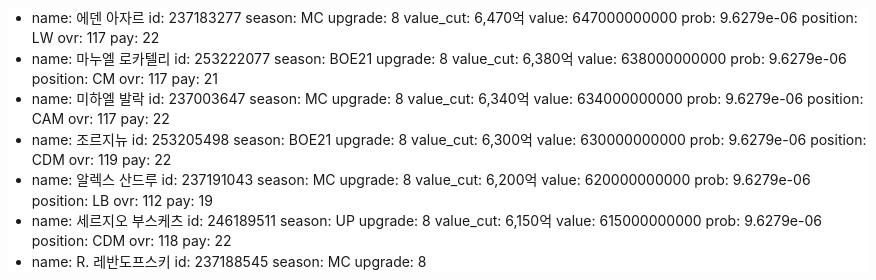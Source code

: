   - name: 에덴 아자르
    id: 237183277
    season: MC
    upgrade: 8
    value_cut: 6,470억
    value: 647000000000
    prob: 9.6279e-06
    position: LW
    ovr: 117
    pay: 22
  - name: 마누엘 로카텔리
    id: 253222077
    season: BOE21
    upgrade: 8
    value_cut: 6,380억
    value: 638000000000
    prob: 9.6279e-06
    position: CM
    ovr: 117
    pay: 21
  - name: 미하엘 발락
    id: 237003647
    season: MC
    upgrade: 8
    value_cut: 6,340억
    value: 634000000000
    prob: 9.6279e-06
    position: CAM
    ovr: 117
    pay: 22
  - name: 조르지뉴
    id: 253205498
    season: BOE21
    upgrade: 8
    value_cut: 6,300억
    value: 630000000000
    prob: 9.6279e-06
    position: CDM
    ovr: 119
    pay: 22
  - name: 알렉스 산드루
    id: 237191043
    season: MC
    upgrade: 8
    value_cut: 6,200억
    value: 620000000000
    prob: 9.6279e-06
    position: LB
    ovr: 112
    pay: 19
  - name: 세르지오 부스케츠
    id: 246189511
    season: UP
    upgrade: 8
    value_cut: 6,150억
    value: 615000000000
    prob: 9.6279e-06
    position: CDM
    ovr: 118
    pay: 22
  - name: R. 레반도프스키
    id: 237188545
    season: MC
    upgrade: 8